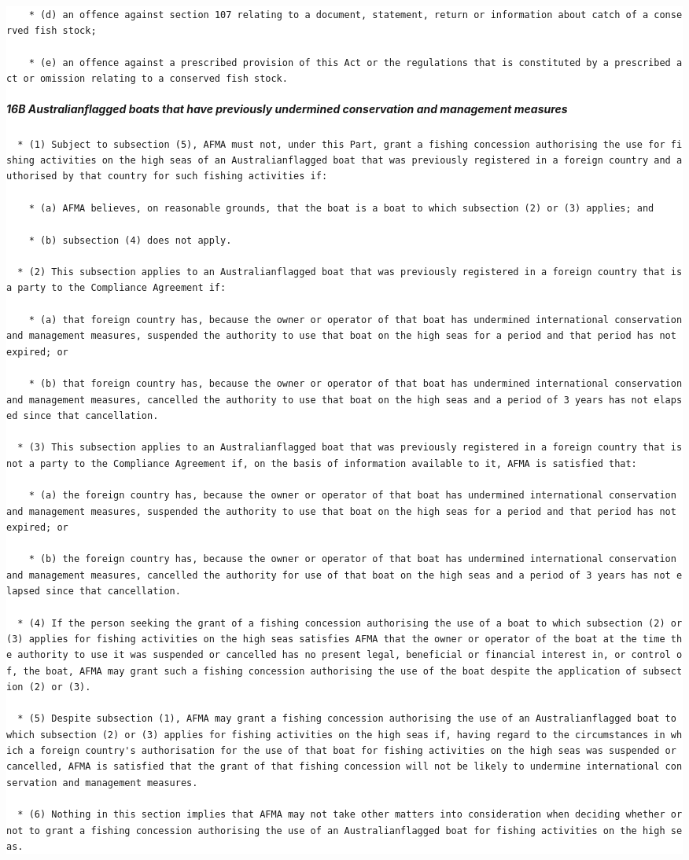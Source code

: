         * (d) an offence against section 107 relating to a document, statement, return or information about catch of a conserved fish stock;

        * (e) an offence against a prescribed provision of this Act or the regulations that is constituted by a prescribed act or omission relating to a conserved fish stock.

##### 16B  Australianflagged boats that have previously undermined conservation and management measures

      * (1) Subject to subsection (5), AFMA must not, under this Part, grant a fishing concession authorising the use for fishing activities on the high seas of an Australianflagged boat that was previously registered in a foreign country and authorised by that country for such fishing activities if:

        * (a) AFMA believes, on reasonable grounds, that the boat is a boat to which subsection (2) or (3) applies; and

        * (b) subsection (4) does not apply.

      * (2) This subsection applies to an Australianflagged boat that was previously registered in a foreign country that is a party to the Compliance Agreement if:

        * (a) that foreign country has, because the owner or operator of that boat has undermined international conservation and management measures, suspended the authority to use that boat on the high seas for a period and that period has not expired; or

        * (b) that foreign country has, because the owner or operator of that boat has undermined international conservation and management measures, cancelled the authority to use that boat on the high seas and a period of 3 years has not elapsed since that cancellation.

      * (3) This subsection applies to an Australianflagged boat that was previously registered in a foreign country that is not a party to the Compliance Agreement if, on the basis of information available to it, AFMA is satisfied that:

        * (a) the foreign country has, because the owner or operator of that boat has undermined international conservation and management measures, suspended the authority to use that boat on the high seas for a period and that period has not expired; or

        * (b) the foreign country has, because the owner or operator of that boat has undermined international conservation and management measures, cancelled the authority for use of that boat on the high seas and a period of 3 years has not elapsed since that cancellation.

      * (4) If the person seeking the grant of a fishing concession authorising the use of a boat to which subsection (2) or (3) applies for fishing activities on the high seas satisfies AFMA that the owner or operator of the boat at the time the authority to use it was suspended or cancelled has no present legal, beneficial or financial interest in, or control of, the boat, AFMA may grant such a fishing concession authorising the use of the boat despite the application of subsection (2) or (3).

      * (5) Despite subsection (1), AFMA may grant a fishing concession authorising the use of an Australianflagged boat to which subsection (2) or (3) applies for fishing activities on the high seas if, having regard to the circumstances in which a foreign country's authorisation for the use of that boat for fishing activities on the high seas was suspended or cancelled, AFMA is satisfied that the grant of that fishing concession will not be likely to undermine international conservation and management measures.

      * (6) Nothing in this section implies that AFMA may not take other matters into consideration when deciding whether or not to grant a fishing concession authorising the use of an Australianflagged boat for fishing activities on the high seas.
